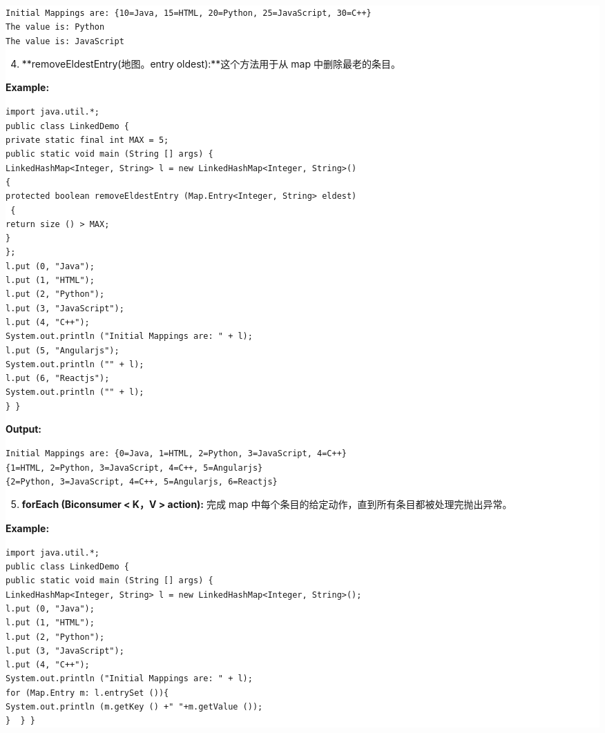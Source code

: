 ```
Initial Mappings are: {10=Java, 15=HTML, 20=Python, 25=JavaScript, 30=C++}
The value is: Python
The value is: JavaScript
```

4.  **removeEldestEntry(地图。entry oldest):**这个方法用于从 map 中删除最老的条目。

**Example:**

```
import java.util.*;
public class LinkedDemo {
private static final int MAX = 5;
public static void main (String [] args) {
LinkedHashMap<Integer, String> l = new LinkedHashMap<Integer, String>()
{
protected boolean removeEldestEntry (Map.Entry<Integer, String> eldest)
 {
return size () > MAX;
}
};
l.put (0, "Java");
l.put (1, "HTML");
l.put (2, "Python");
l.put (3, "JavaScript");
l.put (4, "C++");
System.out.println ("Initial Mappings are: " + l);
l.put (5, "Angularjs");
System.out.println ("" + l);
l.put (6, "Reactjs");
System.out.println ("" + l);
} }

```

**Output:**

```
Initial Mappings are: {0=Java, 1=HTML, 2=Python, 3=JavaScript, 4=C++}
{1=HTML, 2=Python, 3=JavaScript, 4=C++, 5=Angularjs}
{2=Python, 3=JavaScript, 4=C++, 5=Angularjs, 6=Reactjs}

```

5.  **forEach (Biconsumer < K，V > action):** 完成 map 中每个条目的给定动作，直到所有条目都被处理完抛出异常。

**Example:**

```
import java.util.*;
public class LinkedDemo {
public static void main (String [] args) {
LinkedHashMap<Integer, String> l = new LinkedHashMap<Integer, String>();
l.put (0, "Java");
l.put (1, "HTML");
l.put (2, "Python");
l.put (3, "JavaScript");
l.put (4, "C++");
System.out.println ("Initial Mappings are: " + l);
for (Map.Entry m: l.entrySet ()){ 
System.out.println (m.getKey () +" "+m.getValue ()); 
}  } }

```
